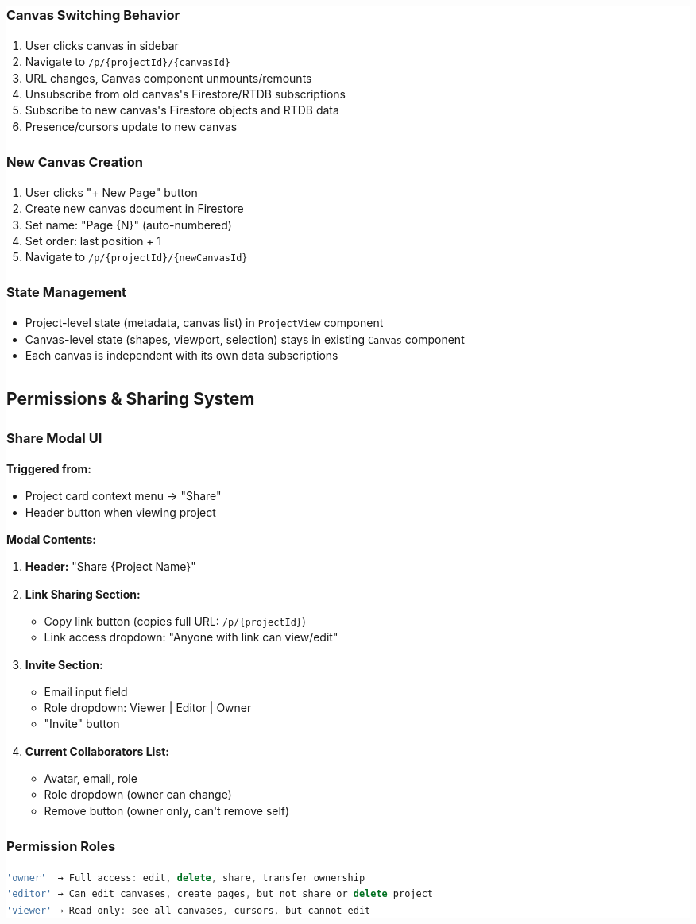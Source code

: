 ### Canvas Switching Behavior

1. User clicks canvas in sidebar
2. Navigate to `/p/{projectId}/{canvasId}`
3. URL changes, Canvas component unmounts/remounts
4. Unsubscribe from old canvas's Firestore/RTDB subscriptions
5. Subscribe to new canvas's Firestore objects and RTDB data
6. Presence/cursors update to new canvas

### New Canvas Creation

1. User clicks "+ New Page" button
2. Create new canvas document in Firestore
3. Set name: "Page {N}" (auto-numbered)
4. Set order: last position + 1
5. Navigate to `/p/{projectId}/{newCanvasId}`

### State Management

- Project-level state (metadata, canvas list) in `ProjectView` component
- Canvas-level state (shapes, viewport, selection) stays in existing `Canvas` component
- Each canvas is independent with its own data subscriptions

## Permissions & Sharing System

### Share Modal UI

**Triggered from:**
- Project card context menu → "Share"
- Header button when viewing project

**Modal Contents:**

1. **Header:** "Share {Project Name}"

2. **Link Sharing Section:**
   - Copy link button (copies full URL: `/p/{projectId}`)
   - Link access dropdown: "Anyone with link can view/edit"

3. **Invite Section:**
   - Email input field
   - Role dropdown: Viewer | Editor | Owner
   - "Invite" button

4. **Current Collaborators List:**
   - Avatar, email, role
   - Role dropdown (owner can change)
   - Remove button (owner only, can't remove self)

### Permission Roles

```typescript
'owner'  → Full access: edit, delete, share, transfer ownership
'editor' → Can edit canvases, create pages, but not share or delete project
'viewer' → Read-only: see all canvases, cursors, but cannot edit
```

